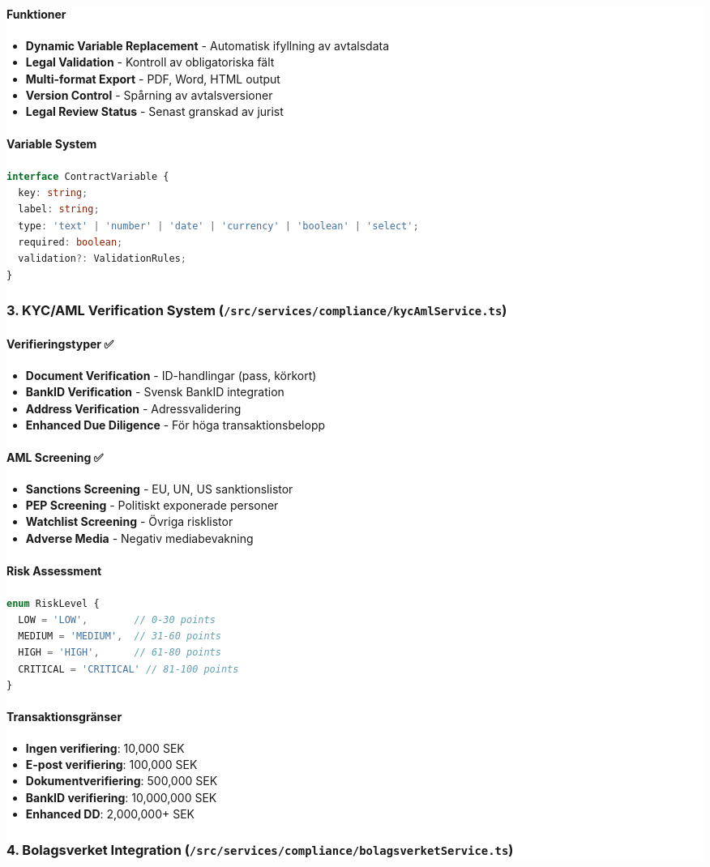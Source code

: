 #### Funktioner
- **Dynamic Variable Replacement** - Automatisk ifyllning av avtalsdata
- **Legal Validation** - Kontroll av obligatoriska fält
- **Multi-format Export** - PDF, Word, HTML output
- **Version Control** - Spårning av avtalsversioner
- **Legal Review Status** - Senast granskad av jurist

#### Variable System
```typescript
interface ContractVariable {
  key: string;
  label: string; 
  type: 'text' | 'number' | 'date' | 'currency' | 'boolean' | 'select';
  required: boolean;
  validation?: ValidationRules;
}
```

### 3. KYC/AML Verification System (`/src/services/compliance/kycAmlService.ts`)

#### Verifieringstyper ✅
- **Document Verification** - ID-handlingar (pass, körkort)
- **BankID Verification** - Svensk BankID integration
- **Address Verification** - Adressvalidering
- **Enhanced Due Diligence** - För höga transaktionsbelopp

#### AML Screening ✅
- **Sanctions Screening** - EU, UN, US sanktionslistor
- **PEP Screening** - Politiskt exponerade personer
- **Watchlist Screening** - Övriga risklistor
- **Adverse Media** - Negativ mediabevakning

#### Risk Assessment
```typescript
enum RiskLevel {
  LOW = 'LOW',        // 0-30 points
  MEDIUM = 'MEDIUM',  // 31-60 points  
  HIGH = 'HIGH',      // 61-80 points
  CRITICAL = 'CRITICAL' // 81-100 points
}
```

#### Transaktionsgränser
- **Ingen verifiering**: 10,000 SEK
- **E-post verifiering**: 100,000 SEK
- **Dokumentverifiering**: 500,000 SEK
- **BankID verifiering**: 10,000,000 SEK
- **Enhanced DD**: 2,000,000+ SEK

### 4. Bolagsverket Integration (`/src/services/compliance/bolagsverketService.ts`)
